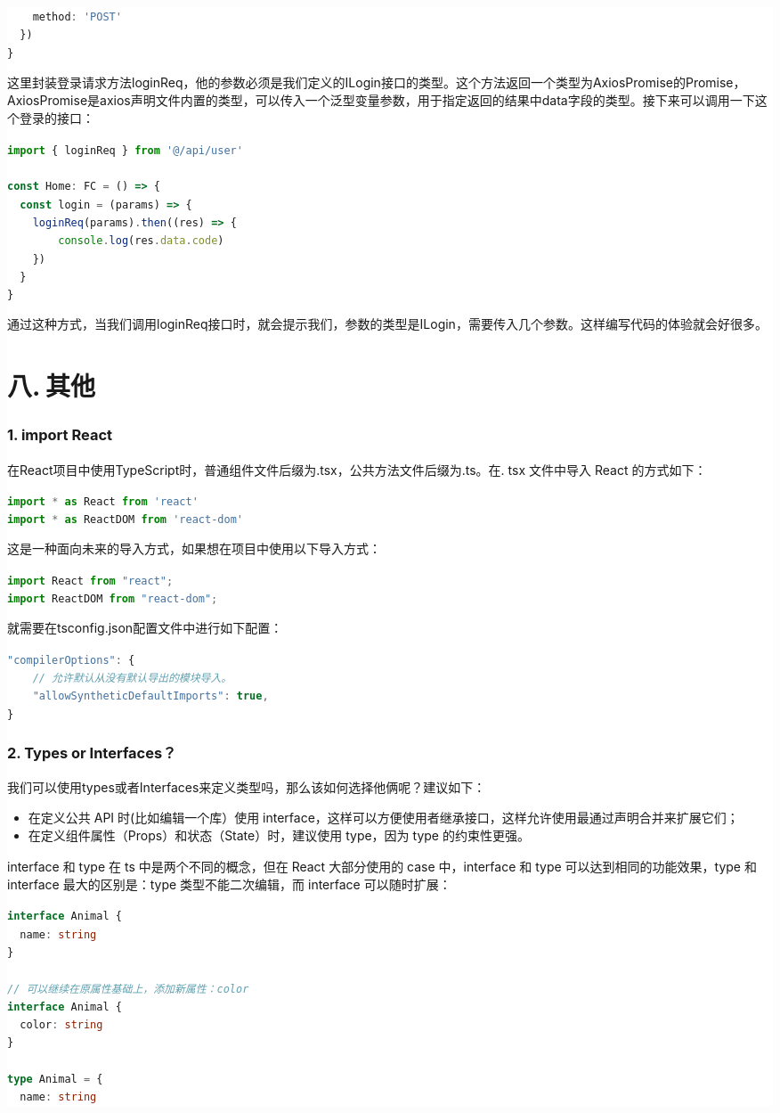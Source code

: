 ```typescript
    method: 'POST'
  })
}
```
这里封装登录请求方法loginReq，他的参数必须是我们定义的ILogin接口的类型。这个方法返回一个类型为AxiosPromise的Promise，AxiosPromise是axios声明文件内置的类型，可以传入一个泛型变量参数，用于指定返回的结果中data字段的类型。
​
接下来可以调用一下这个登录的接口：

```typescript
import { loginReq } from '@/api/user'

const Home: FC = () => {
  const login = (params) => {
  	loginReq(params).then((res) => {
    	console.log(res.data.code)
  	})	
  }  
}
```
通过这种方式，当我们调用loginReq接口时，就会提示我们，参数的类型是ILogin，需要传入几个参数。这样编写代码的体验就会好很多。

# 八. 其他

### 1. import React 

在React项目中使用TypeScript时，普通组件文件后缀为.tsx，公共方法文件后缀为.ts。在. tsx 文件中导入 React 的方式如下：
```typescript
import * as React from 'react'
import * as ReactDOM from 'react-dom'
```
这是一种面向未来的导入方式，如果想在项目中使用以下导入方式：

```typescript
import React from "react";
import ReactDOM from "react-dom";
```
就需要在tsconfig.json配置文件中进行如下配置：
```typescript
"compilerOptions": {
    // 允许默认从没有默认导出的模块导入。
    "allowSyntheticDefaultImports": true,
}
```

### 2. Types or Interfaces？

我们可以使用types或者Interfaces来定义类型吗，那么该如何选择他俩呢？建议如下：
* 在定义公共 API 时(比如编辑一个库）使用 interface，这样可以方便使用者继承接口，这样允许使用最通过声明合并来扩展它们；
* 在定义组件属性（Props）和状态（State）时，建议使用 type，因为 type 的约束性更强。

interface 和 type 在 ts 中是两个不同的概念，但在 React 大部分使用的 case 中，interface 和 type 可以达到相同的功能效果，type 和 interface 最大的区别是：type 类型不能二次编辑，而 interface 可以随时扩展：
```typescript
interface Animal {
  name: string
}

// 可以继续在原属性基础上，添加新属性：color
interface Animal {
  color: string
}

type Animal = {
  name: string
```